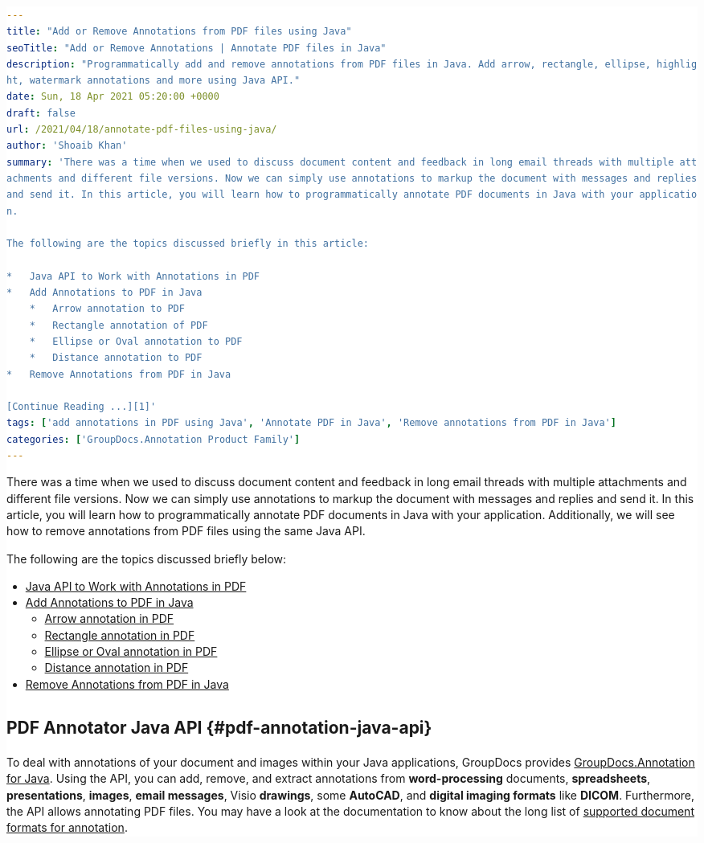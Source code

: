 ```yaml
---
title: "Add or Remove Annotations from PDF files using Java"
seoTitle: "Add or Remove Annotations | Annotate PDF files in Java"
description: "Programmatically add and remove annotations from PDF files in Java. Add arrow, rectangle, ellipse, highlight, watermark annotations and more using Java API."
date: Sun, 18 Apr 2021 05:20:00 +0000
draft: false
url: /2021/04/18/annotate-pdf-files-using-java/
author: 'Shoaib Khan'
summary: 'There was a time when we used to discuss document content and feedback in long email threads with multiple attachments and different file versions. Now we can simply use annotations to markup the document with messages and replies and send it. In this article, you will learn how to programmatically annotate PDF documents in Java with your application.

The following are the topics discussed briefly in this article:

*   Java API to Work with Annotations in PDF
*   Add Annotations to PDF in Java
    *   Arrow annotation to PDF
    *   Rectangle annotation of PDF
    *   Ellipse or Oval annotation to PDF
    *   Distance annotation to PDF
*   Remove Annotations from PDF in Java

[Continue Reading ...][1]'
tags: ['add annotations in PDF using Java', 'Annotate PDF in Java', 'Remove annotations from PDF in Java']
categories: ['GroupDocs.Annotation Product Family']
---
```


There was a time when we used to discuss document content and feedback in long email threads with multiple attachments and different file versions. Now we can simply use annotations to markup the document with messages and replies and send it. In this article, you will learn how to programmatically annotate PDF documents in Java with your application. Additionally, we will see how to remove annotations from PDF files using the same Java API.

The following are the topics discussed briefly below:

*   [Java API to Work with Annotations in PDF][2]
*   [Add Annotations to PDF in Java][3]
    *   [Arrow annotation in PDF][4]
    *   [Rectangle annotation in PDF][5]
    *   [Ellipse or Oval annotation in PDF][6]
    *   [Distance annotation in PDF][7]
*   [Remove Annotations from PDF in Java][8]

## PDF Annotator Java API {#pdf-annotation-java-api}

To deal with annotations of your document and images within your Java applications, GroupDocs provides [GroupDocs.Annotation for Java][9]. Using the API, you can add, remove, and extract annotations from **word-processing** documents, **spreadsheets**, **presentations**, **images**, **email messages**, Visio **drawings**, some **AutoCAD**, and **digital imaging formats** like **DICOM**. Furthermore, the API allows annotating PDF files. You may have a look at the documentation to know about the long list of [supported document formats for annotation][10].


[1]: https://blog.groupdocs.com/2021/04/18/annotate-pdf-files-using-java/
[2]: #pdf-annotation-java-api
[3]: #add-annotations-to-pdf-in-java
[4]: #add-arrow-annotation-to-pdf-in-java
[5]: #rectangle-area-annotation-to-pdf-in-java
[6]: #oval-ellipse-annotation-to-pdf-in-java
[7]: #distance-annotation-to-pdf-in-java
[8]: #remove-annotations-from-pdf-in-java
[9]: https://products.groupdocs.com/annotation/java
[10]: https://docs.groupdocs.com/annotation/java/supported-document-formats/
[11]: https://downloads.groupdocs.com/annotation/java
[12]: https://github.com/groupdocs-annotation
[13]: https://apireference.groupdocs.com/annotation/java
[14]: https://docs.groupdocs.com/annotation/java/add-annotation-to-the-document/
[15]: https://apireference.groupdocs.com/annotation/java/com.groupdocs.annotation/Annotator
[16]: https://apireference.groupdocs.com/annotation/java/com.groupdocs.annotation.models.annotationmodels/ArrowAnnotation
[17]: https://apireference.groupdocs.com/annotation/java/com.groupdocs.annotation.models.annotationmodels/ArrowAnnotation#setBox(com.groupdocs.annotation.models.Rectangle)
[18]: https://apireference.groupdocs.com/annotation/java/com.groupdocs.annotation/Annotator#save(java.lang.String)
[19]: https://apireference.groupdocs.com/annotation/java/com.groupdocs.annotation/Annotator
[20]: https://apireference.groupdocs.com/annotation/java/com.groupdocs.annotation.models.annotationmodels/AreaAnnotation
[21]: https://apireference.groupdocs.com/annotation/java/com.groupdocs.annotation.models.annotationmodels/ArrowAnnotation#setBox(com.groupdocs.annotation.models.Rectangle)
[22]: https://apireference.groupdocs.com/annotation/java/com.groupdocs.annotation/Annotator#save(java.lang.String)
[23]: https://apireference.groupdocs.com/annotation/java/com.groupdocs.annotation/Annotator
[24]: https://apireference.groupdocs.com/annotation/java/com.groupdocs.annotation.models.annotationmodels/EllipseAnnotation
[25]: https://apireference.groupdocs.com/annotation/java/com.groupdocs.annotation.models.annotationmodels/ArrowAnnotation#setBox(com.groupdocs.annotation.models.Rectangle)
[26]: https://apireference.groupdocs.com/annotation/java/com.groupdocs.annotation/Annotator#save(java.lang.String)
[27]: https://apireference.groupdocs.com/annotation/java/com.groupdocs.annotation/Annotator
[28]: https://apireference.groupdocs.com/annotation/java/com.groupdocs.annotation.models.annotationmodels/DistanceAnnotation
[29]: https://apireference.groupdocs.com/annotation/java/com.groupdocs.annotation.models.annotationmodels/ArrowAnnotation#setBox(com.groupdocs.annotation.models.Rectangle)
[30]: https://apireference.groupdocs.com/annotation/java/com.groupdocs.annotation/Annotator#save(java.lang.String)
[31]: https://apireference.groupdocs.com/annotation/java/com.groupdocs.annotation/Annotator
[32]: https://apireference.groupdocs.com/annotation/java/com.groupdocs.annotation.options.export/SaveOptions
[33]: https://apireference.groupdocs.com/annotation/java/com.groupdocs.annotation/Annotator#save(java.lang.String)
[34]: https://docs.groupdocs.com/annotation/java/
[35]: https://github.com/groupdocs-annotation
[36]: https://forum.groupdocs.com/
[37]: https://blog.groupdocs.com/2020/09/15/add-watermark-to-images-in-java/